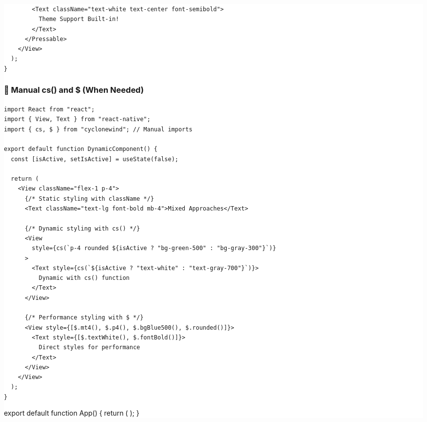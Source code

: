 `````tsx
        <Text className="text-white text-center font-semibold">
          Theme Support Built-in!
        </Text>
      </Pressable>
    </View>
  );
}
`````

### 🔧 Manual cs() and $ (When Needed)

```tsx
import React from "react";
import { View, Text } from "react-native";
import { cs, $ } from "cyclonewind"; // Manual imports

export default function DynamicComponent() {
  const [isActive, setIsActive] = useState(false);

  return (
    <View className="flex-1 p-4">
      {/* Static styling with className */}
      <Text className="text-lg font-bold mb-4">Mixed Approaches</Text>

      {/* Dynamic styling with cs() */}
      <View
        style={cs(`p-4 rounded ${isActive ? "bg-green-500" : "bg-gray-300"}`)}
      >
        <Text style={cs(`${isActive ? "text-white" : "text-gray-700"}`)}>
          Dynamic with cs() function
        </Text>
      </View>

      {/* Performance styling with $ */}
      <View style={[$.mt4(), $.p4(), $.bgBlue500(), $.rounded()]}>
        <Text style={[$.textWhite(), $.fontBold()]}>
          Direct styles for performance
        </Text>
      </View>
    </View>
  );
}
```

export default function App() {
return (
<ThemeProvider>
<MyApp />
</ThemeProvider>
);
}
